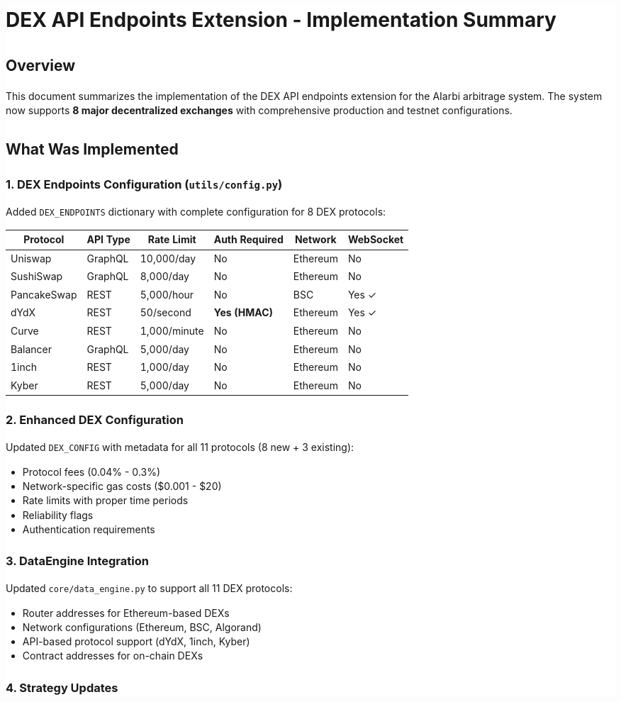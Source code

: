 # DEX API Endpoints Extension - Implementation Summary

## Overview

This document summarizes the implementation of the DEX API endpoints extension for the AIarbi arbitrage system. The system now supports **8 major decentralized exchanges** with comprehensive production and testnet configurations.

## What Was Implemented

### 1. DEX Endpoints Configuration (`utils/config.py`)

Added `DEX_ENDPOINTS` dictionary with complete configuration for 8 DEX protocols:

| Protocol | API Type | Rate Limit | Auth Required | Network | WebSocket |
|----------|----------|------------|---------------|---------|-----------|
| Uniswap | GraphQL | 10,000/day | No | Ethereum | No |
| SushiSwap | GraphQL | 8,000/day | No | Ethereum | No |
| PancakeSwap | REST | 5,000/hour | No | BSC | Yes ✓ |
| dYdX | REST | 50/second | **Yes (HMAC)** | Ethereum | Yes ✓ |
| Curve | REST | 1,000/minute | No | Ethereum | No |
| Balancer | GraphQL | 5,000/day | No | Ethereum | No |
| 1inch | REST | 1,000/day | No | Ethereum | No |
| Kyber | REST | 5,000/day | No | Ethereum | No |

### 2. Enhanced DEX Configuration

Updated `DEX_CONFIG` with metadata for all 11 protocols (8 new + 3 existing):
- Protocol fees (0.04% - 0.3%)
- Network-specific gas costs ($0.001 - $20)
- Rate limits with proper time periods
- Reliability flags
- Authentication requirements

### 3. DataEngine Integration

Updated `core/data_engine.py` to support all 11 DEX protocols:
- Router addresses for Ethereum-based DEXs
- Network configurations (Ethereum, BSC, Algorand)
- API-based protocol support (dYdX, 1inch, Kyber)
- Contract addresses for on-chain DEXs

### 4. Strategy Updates
